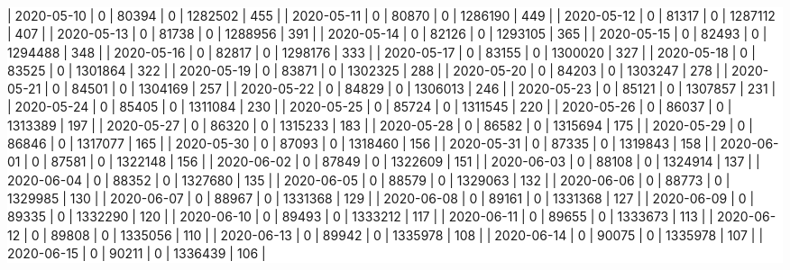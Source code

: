 | 2020-05-10 | 0 | 80394 | 0 | 1282502 | 455 |
| 2020-05-11 | 0 | 80870 | 0 | 1286190 | 449 |
| 2020-05-12 | 0 | 81317 | 0 | 1287112 | 407 |
| 2020-05-13 | 0 | 81738 | 0 | 1288956 | 391 |
| 2020-05-14 | 0 | 82126 | 0 | 1293105 | 365 |
| 2020-05-15 | 0 | 82493 | 0 | 1294488 | 348 |
| 2020-05-16 | 0 | 82817 | 0 | 1298176 | 333 |
| 2020-05-17 | 0 | 83155 | 0 | 1300020 | 327 |
| 2020-05-18 | 0 | 83525 | 0 | 1301864 | 322 |
| 2020-05-19 | 0 | 83871 | 0 | 1302325 | 288 |
| 2020-05-20 | 0 | 84203 | 0 | 1303247 | 278 |
| 2020-05-21 | 0 | 84501 | 0 | 1304169 | 257 |
| 2020-05-22 | 0 | 84829 | 0 | 1306013 | 246 |
| 2020-05-23 | 0 | 85121 | 0 | 1307857 | 231 |
| 2020-05-24 | 0 | 85405 | 0 | 1311084 | 230 |
| 2020-05-25 | 0 | 85724 | 0 | 1311545 | 220 |
| 2020-05-26 | 0 | 86037 | 0 | 1313389 | 197 |
| 2020-05-27 | 0 | 86320 | 0 | 1315233 | 183 |
| 2020-05-28 | 0 | 86582 | 0 | 1315694 | 175 |
| 2020-05-29 | 0 | 86846 | 0 | 1317077 | 165 |
| 2020-05-30 | 0 | 87093 | 0 | 1318460 | 156 |
| 2020-05-31 | 0 | 87335 | 0 | 1319843 | 158 |
| 2020-06-01 | 0 | 87581 | 0 | 1322148 | 156 |
| 2020-06-02 | 0 | 87849 | 0 | 1322609 | 151 |
| 2020-06-03 | 0 | 88108 | 0 | 1324914 | 137 |
| 2020-06-04 | 0 | 88352 | 0 | 1327680 | 135 |
| 2020-06-05 | 0 | 88579 | 0 | 1329063 | 132 |
| 2020-06-06 | 0 | 88773 | 0 | 1329985 | 130 |
| 2020-06-07 | 0 | 88967 | 0 | 1331368 | 129 |
| 2020-06-08 | 0 | 89161 | 0 | 1331368 | 127 |
| 2020-06-09 | 0 | 89335 | 0 | 1332290 | 120 |
| 2020-06-10 | 0 | 89493 | 0 | 1333212 | 117 |
| 2020-06-11 | 0 | 89655 | 0 | 1333673 | 113 |
| 2020-06-12 | 0 | 89808 | 0 | 1335056 | 110 |
| 2020-06-13 | 0 | 89942 | 0 | 1335978 | 108 |
| 2020-06-14 | 0 | 90075 | 0 | 1335978 | 107 |
| 2020-06-15 | 0 | 90211 | 0 | 1336439 | 106 |